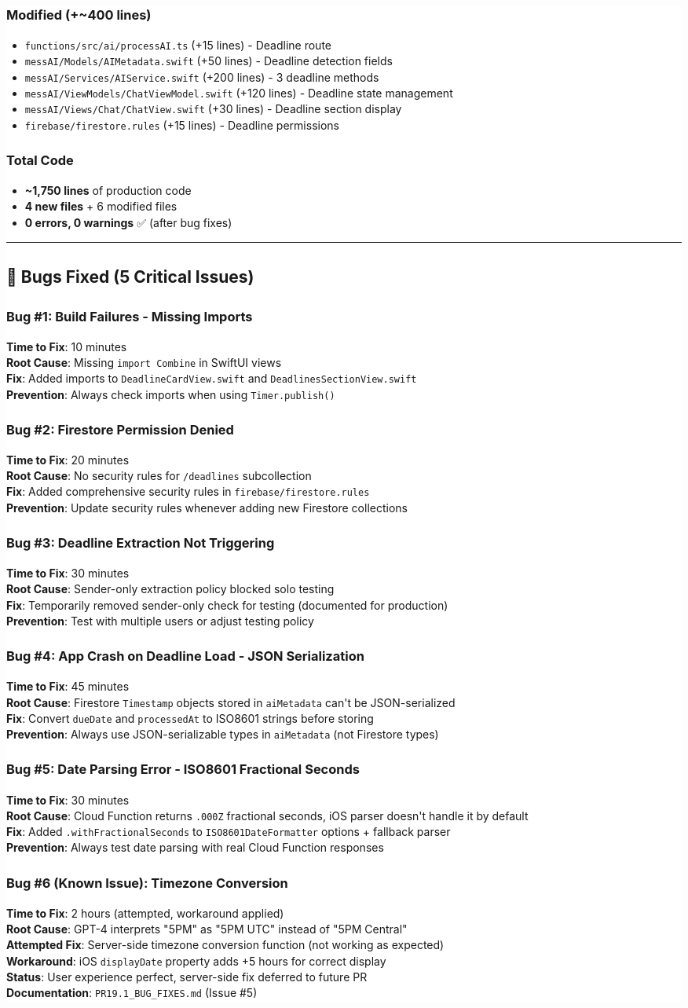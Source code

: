 ### Modified (+~400 lines)
- `functions/src/ai/processAI.ts` (+15 lines) - Deadline route
- `messAI/Models/AIMetadata.swift` (+50 lines) - Deadline detection fields
- `messAI/Services/AIService.swift` (+200 lines) - 3 deadline methods
- `messAI/ViewModels/ChatViewModel.swift` (+120 lines) - Deadline state management
- `messAI/Views/Chat/ChatView.swift` (+30 lines) - Deadline section display
- `firebase/firestore.rules` (+15 lines) - Deadline permissions

### Total Code
- **~1,750 lines** of production code
- **4 new files** + 6 modified files
- **0 errors, 0 warnings** ✅ (after bug fixes)

---

## 🐛 Bugs Fixed (5 Critical Issues)

### Bug #1: Build Failures - Missing Imports
**Time to Fix**: 10 minutes  
**Root Cause**: Missing `import Combine` in SwiftUI views  
**Fix**: Added imports to `DeadlineCardView.swift` and `DeadlinesSectionView.swift`  
**Prevention**: Always check imports when using `Timer.publish()`

### Bug #2: Firestore Permission Denied
**Time to Fix**: 20 minutes  
**Root Cause**: No security rules for `/deadlines` subcollection  
**Fix**: Added comprehensive security rules in `firebase/firestore.rules`  
**Prevention**: Update security rules whenever adding new Firestore collections

### Bug #3: Deadline Extraction Not Triggering
**Time to Fix**: 30 minutes  
**Root Cause**: Sender-only extraction policy blocked solo testing  
**Fix**: Temporarily removed sender-only check for testing (documented for production)  
**Prevention**: Test with multiple users or adjust testing policy

### Bug #4: App Crash on Deadline Load - JSON Serialization
**Time to Fix**: 45 minutes  
**Root Cause**: Firestore `Timestamp` objects stored in `aiMetadata` can't be JSON-serialized  
**Fix**: Convert `dueDate` and `processedAt` to ISO8601 strings before storing  
**Prevention**: Always use JSON-serializable types in `aiMetadata` (not Firestore types)

### Bug #5: Date Parsing Error - ISO8601 Fractional Seconds
**Time to Fix**: 30 minutes  
**Root Cause**: Cloud Function returns `.000Z` fractional seconds, iOS parser doesn't handle it by default  
**Fix**: Added `.withFractionalSeconds` to `ISO8601DateFormatter` options + fallback parser  
**Prevention**: Always test date parsing with real Cloud Function responses

### Bug #6 (Known Issue): Timezone Conversion
**Time to Fix**: 2 hours (attempted, workaround applied)  
**Root Cause**: GPT-4 interprets "5PM" as "5PM UTC" instead of "5PM Central"  
**Attempted Fix**: Server-side timezone conversion function (not working as expected)  
**Workaround**: iOS `displayDate` property adds +5 hours for correct display  
**Status**: User experience perfect, server-side fix deferred to future PR  
**Documentation**: `PR19.1_BUG_FIXES.md` (Issue #5)

